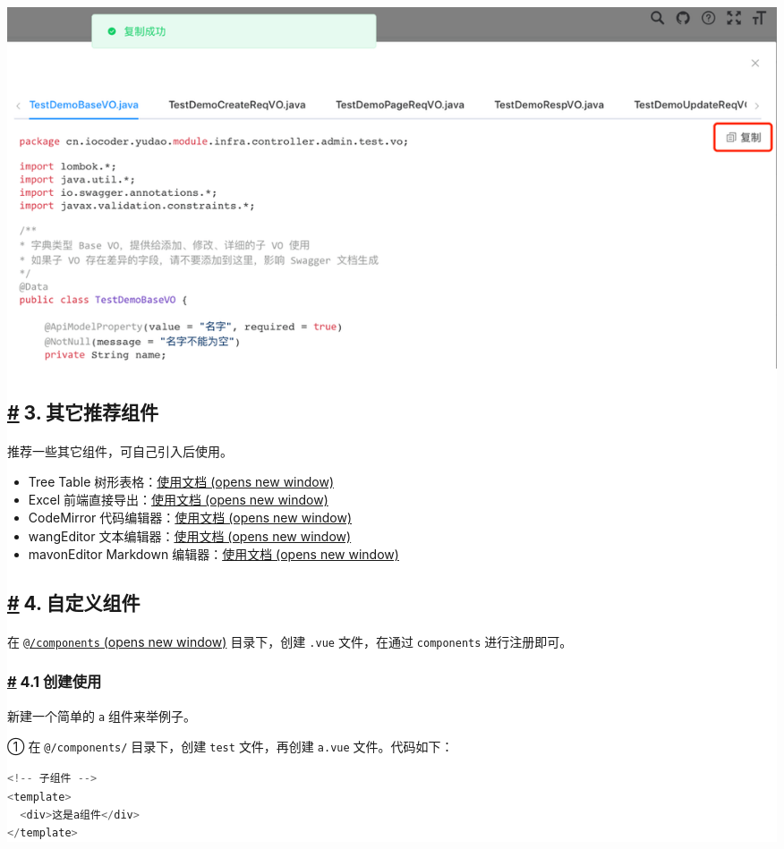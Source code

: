 ![复制](./static/10.png)

## [#](#_3-其它推荐组件) 3. 其它推荐组件

推荐一些其它组件，可自己引入后使用。

*   Tree Table 树形表格：[使用文档 (opens new window)](https://panjiachen.github.io/vue-element-admin-site/zh/feature/component/tree-table.html)
*   Excel 前端直接导出：[使用文档 (opens new window)](https://panjiachen.github.io/vue-element-admin-site/zh/feature/component/excel.html)
*   CodeMirror 代码编辑器：[使用文档 (opens new window)](https://github.com/codemirror/CodeMirror)
*   wangEditor 文本编辑器：[使用文档 (opens new window)](https://www.wangeditor.com/)
*   mavonEditor Markdown 编辑器：[使用文档 (opens new window)](https://github.com/hinesboy/mavonEditor)

## [#](#_4-自定义组件) 4. 自定义组件

在 [`@/components` (opens new window)](https://github.com/yudaocode/yudao-ui-admin-vue2/tree/master/src/components) 目录下，创建 `.vue` 文件，在通过 `components` 进行注册即可。

### [#](#_4-1-创建使用) 4.1 创建使用

新建一个简单的 `a` 组件来举例子。

① 在 `@/components/` 目录下，创建 `test` 文件，再创建 `a.vue` 文件。代码如下：

```js
<!-- 子组件 -->
<template>
  <div>这是a组件</div>
</template>

```
